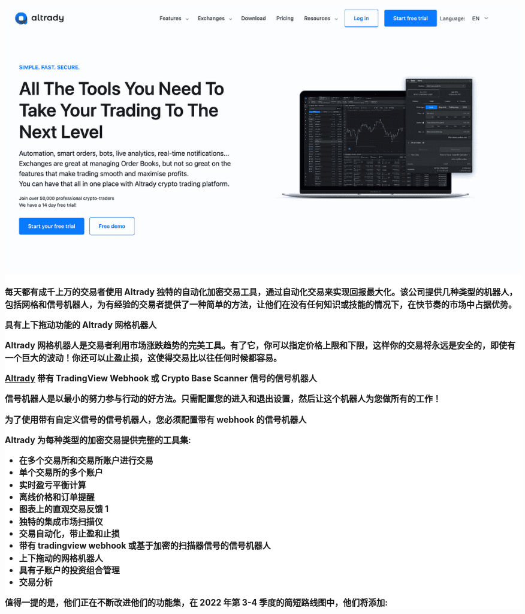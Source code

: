 ****![](img/79ad50a2486fdefbf37c42d193fba554.png)****

****每天都有成千上万的交易者使用 Altrady 独特的自动化加密交易工具，通过自动化交易来实现回报最大化。该公司提供几种类型的机器人，包括网格和信号机器人，为有经验的交易者提供了一种简单的方法，让他们在没有任何知识或技能的情况下，在快节奏的市场中占据优势。****

******具有上下拖动功能的 Altrady 网格机器人******

****Altrady 网格机器人是交易者利用市场涨跌趋势的完美工具。有了它，你可以指定价格上限和下限，这样你的交易将永远是安全的，即使有一个巨大的波动！你还可以止盈止损，这使得交易比以往任何时候都容易。****

****[**Altrady**](https://coincodecap.com/go/altrady) **带有 TradingView Webhook 或 Crypto Base Scanner 信号的信号机器人******

****信号机器人是以最小的努力参与行动的好方法。只需配置您的进入和退出设置，然后让这个机器人为您做所有的工作！****

****为了使用带有自定义信号的信号机器人，您必须配置带有 webhook 的信号机器人****

******Altrady 为每种类型的加密交易提供完整的工具集:******

*   ****在多个交易所和交易所账户进行交易****
*   ****单个交易所的多个账户****
*   ****实时盈亏平衡计算****
*   ****离线价格和订单提醒****
*   ****图表上的直观交易反馈 1****
*   ****独特的集成市场扫描仪****
*   ****交易自动化，带止盈和止损****
*   ****带有 tradingview webhook 或基于加密的扫描器信号的信号机器人****
*   ****上下拖动的网格机器人****
*   ****具有子账户的投资组合管理****
*   ****交易分析****

****值得一提的是，他们正在不断改进他们的功能集，在 2022 年第 3-4 季度的简短路线图中，他们将添加:****
